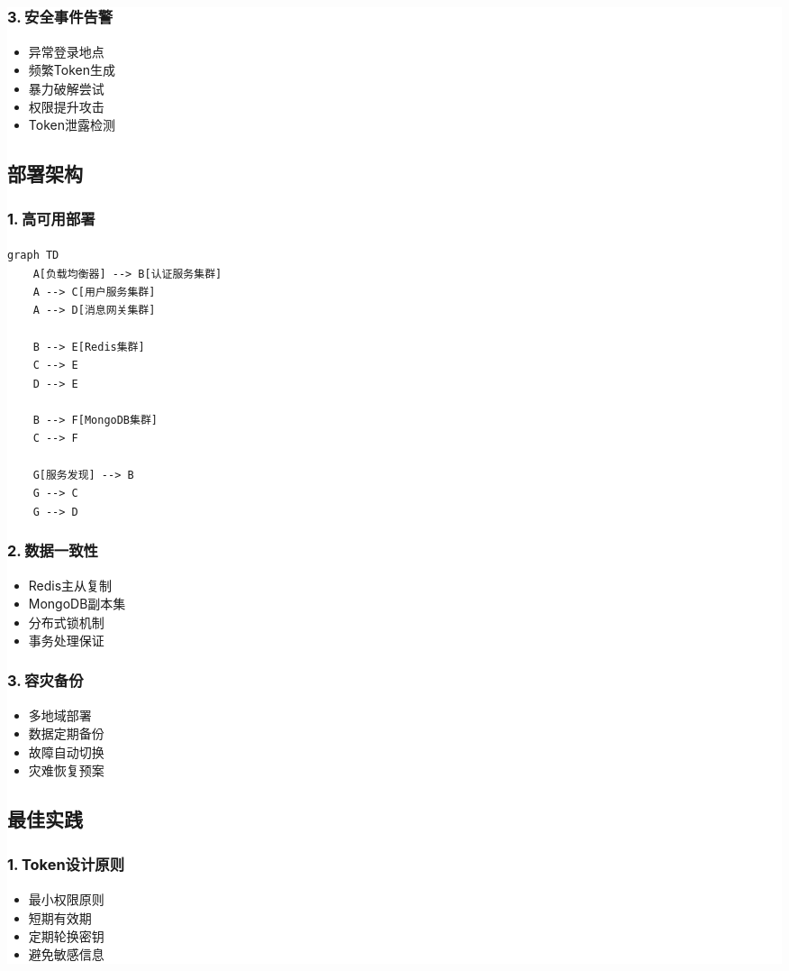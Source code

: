 ### 3. 安全事件告警

- 异常登录地点
- 频繁Token生成
- 暴力破解尝试
- 权限提升攻击
- Token泄露检测

## 部署架构

### 1. 高可用部署

```mermaid
graph TD
    A[负载均衡器] --> B[认证服务集群]
    A --> C[用户服务集群]
    A --> D[消息网关集群]
    
    B --> E[Redis集群]
    C --> E
    D --> E
    
    B --> F[MongoDB集群]
    C --> F
    
    G[服务发现] --> B
    G --> C
    G --> D
```

### 2. 数据一致性

- Redis主从复制
- MongoDB副本集
- 分布式锁机制
- 事务处理保证

### 3. 容灾备份

- 多地域部署
- 数据定期备份
- 故障自动切换
- 灾难恢复预案

## 最佳实践

### 1. Token设计原则

- 最小权限原则
- 短期有效期
- 定期轮换密钥
- 避免敏感信息

